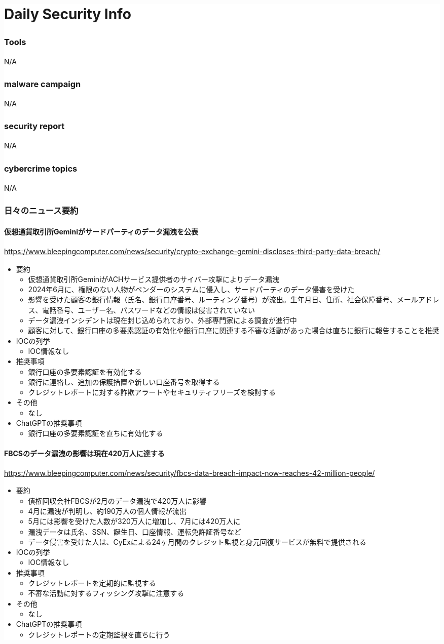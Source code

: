 # Daily Security Info

### Tools
N/A

### malware campaign
N/A

### security report
N/A

### cybercrime topics
N/A

### 日々のニュース要約

#### 仮想通貨取引所Geminiがサードパーティのデータ漏洩を公表
https://www.bleepingcomputer.com/news/security/crypto-exchange-gemini-discloses-third-party-data-breach/

- 要約
    - 仮想通貨取引所GeminiがACHサービス提供者のサイバー攻撃によりデータ漏洩
    - 2024年6月に、権限のない人物がベンダーのシステムに侵入し、サードパーティのデータ侵害を受けた
    - 影響を受けた顧客の銀行情報（氏名、銀行口座番号、ルーティング番号）が流出。生年月日、住所、社会保障番号、メールアドレス、電話番号、ユーザー名、パスワードなどの情報は侵害されていない
    - データ漏洩インシデントは現在封じ込められており、外部専門家による調査が進行中
    - 顧客に対して、銀行口座の多要素認証の有効化や銀行口座に関連する不審な活動があった場合は直ちに銀行に報告することを推奨
- IOCの列挙
    - IOC情報なし
- 推奨事項
    - 銀行口座の多要素認証を有効化する
    - 銀行に連絡し、追加の保護措置や新しい口座番号を取得する
    - クレジットレポートに対する詐欺アラートやセキュリティフリーズを検討する
- その他
    - なし
- ChatGPTの推奨事項
    - 銀行口座の多要素認証を直ちに有効化する

#### FBCSのデータ漏洩の影響は現在420万人に達する
https://www.bleepingcomputer.com/news/security/fbcs-data-breach-impact-now-reaches-42-million-people/

- 要約
    - 債権回収会社FBCSが2月のデータ漏洩で420万人に影響
    - 4月に漏洩が判明し、約190万人の個人情報が流出
    - 5月には影響を受けた人数が320万人に増加し、7月には420万人に
    - 漏洩データは氏名、SSN、誕生日、口座情報、運転免許証番号など
    - データ侵害を受けた人は、CyExによる24ヶ月間のクレジット監視と身元回復サービスが無料で提供される
- IOCの列挙
    - IOC情報なし
- 推奨事項
    - クレジットレポートを定期的に監視する
    - 不審な活動に対するフィッシング攻撃に注意する
- その他
    - なし
- ChatGPTの推奨事項
    - クレジットレポートの定期監視を直ちに行う
